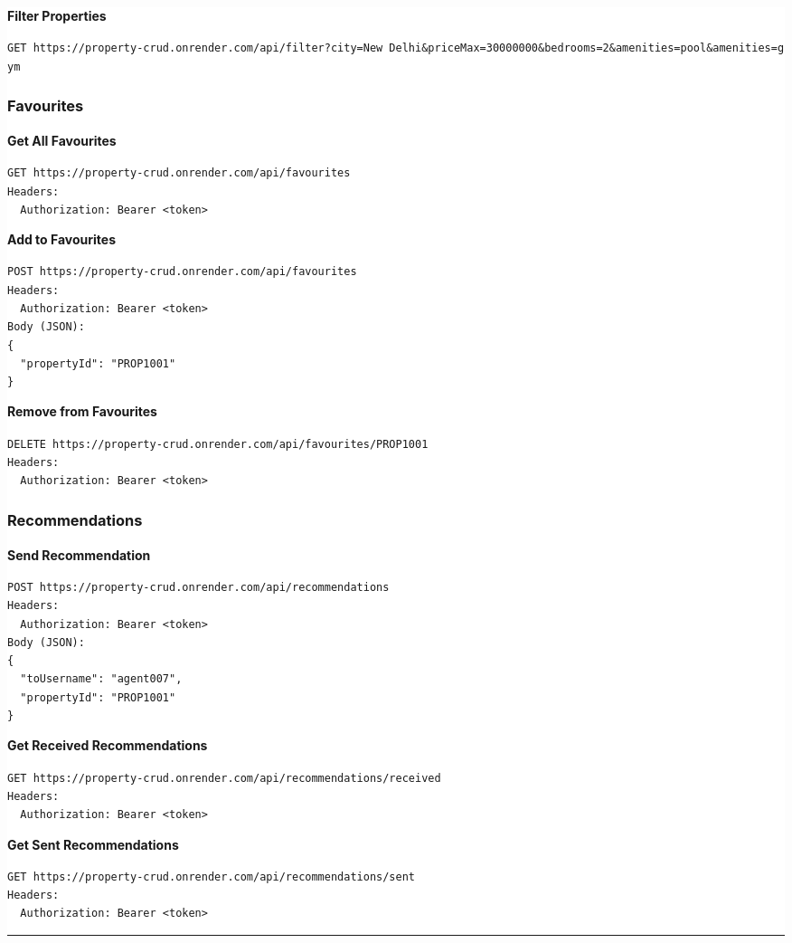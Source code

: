 **Filter Properties**

```
GET https://property-crud.onrender.com/api/filter?city=New Delhi&priceMax=30000000&bedrooms=2&amenities=pool&amenities=gym
```

### Favourites

**Get All Favourites**

```
GET https://property-crud.onrender.com/api/favourites
Headers:
  Authorization: Bearer <token>
```

**Add to Favourites**

```
POST https://property-crud.onrender.com/api/favourites
Headers:
  Authorization: Bearer <token>
Body (JSON):
{
  "propertyId": "PROP1001"
}
```

**Remove from Favourites**

```
DELETE https://property-crud.onrender.com/api/favourites/PROP1001
Headers:
  Authorization: Bearer <token>
```

### Recommendations

**Send Recommendation**

```
POST https://property-crud.onrender.com/api/recommendations
Headers:
  Authorization: Bearer <token>
Body (JSON):
{
  "toUsername": "agent007",
  "propertyId": "PROP1001"
}
```

**Get Received Recommendations**

```
GET https://property-crud.onrender.com/api/recommendations/received
Headers:
  Authorization: Bearer <token>
```

**Get Sent Recommendations**

```
GET https://property-crud.onrender.com/api/recommendations/sent
Headers:
  Authorization: Bearer <token>
```
---
